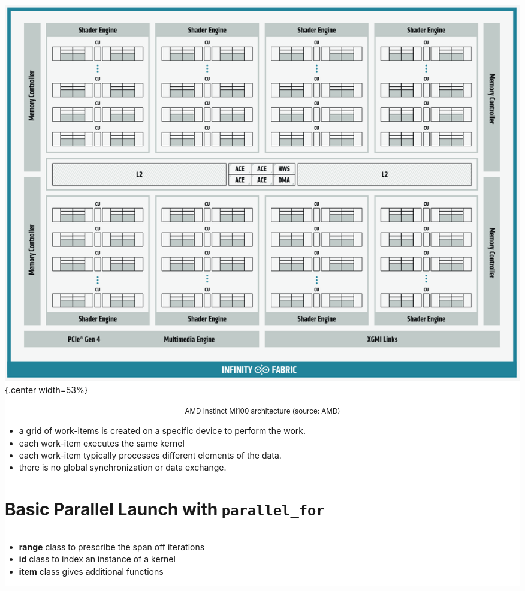 ![](img/mi100-architecture.png){.center width=53%}

<div align="center"><small>AMD Instinct MI100 architecture (source: AMD)</small></div>
</div>

 - a grid of work-items is created on a specific device to perform the work. 
 - each work-item executes the same kernel
 - each work-item typically processes different elements of the data. 
 - there is no global synchronization or data exchange.

# Basic Parallel Launch with `parallel_for`

<div class="column">

 - **range** class to prescribe the span off iterations 
 - **id** class to index an instance of a kernel
 - **item** class gives additional functions 

</div>

<div class="column">
